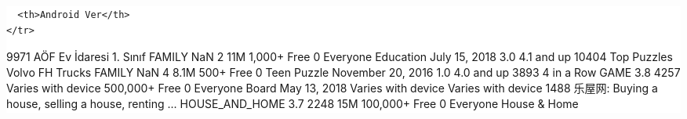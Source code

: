       <th>Android Ver</th>
    </tr>
  </thead>
  <tbody>
    <tr>
      <th>9971</th>
      <td>AÖF Ev İdaresi 1. Sınıf</td>
      <td>FAMILY</td>
      <td>NaN</td>
      <td>2</td>
      <td>11M</td>
      <td>1,000+</td>
      <td>Free</td>
      <td>0</td>
      <td>Everyone</td>
      <td>Education</td>
      <td>July 15, 2018</td>
      <td>3.0</td>
      <td>4.1 and up</td>
    </tr>
    <tr>
      <th>10404</th>
      <td>Top Puzzles Volvo FH Trucks</td>
      <td>FAMILY</td>
      <td>NaN</td>
      <td>4</td>
      <td>8.1M</td>
      <td>500+</td>
      <td>Free</td>
      <td>0</td>
      <td>Teen</td>
      <td>Puzzle</td>
      <td>November 20, 2016</td>
      <td>1.0</td>
      <td>4.0 and up</td>
    </tr>
    <tr>
      <th>3893</th>
      <td>4 in a Row</td>
      <td>GAME</td>
      <td>3.8</td>
      <td>4257</td>
      <td>Varies with device</td>
      <td>500,000+</td>
      <td>Free</td>
      <td>0</td>
      <td>Everyone</td>
      <td>Board</td>
      <td>May 13, 2018</td>
      <td>Varies with device</td>
      <td>Varies with device</td>
    </tr>
    <tr>
      <th>1488</th>
      <td>乐屋网: Buying a house, selling a house, renting ...</td>
      <td>HOUSE_AND_HOME</td>
      <td>3.7</td>
      <td>2248</td>
      <td>15M</td>
      <td>100,000+</td>
      <td>Free</td>
      <td>0</td>
      <td>Everyone</td>
      <td>House &amp; Home</td>